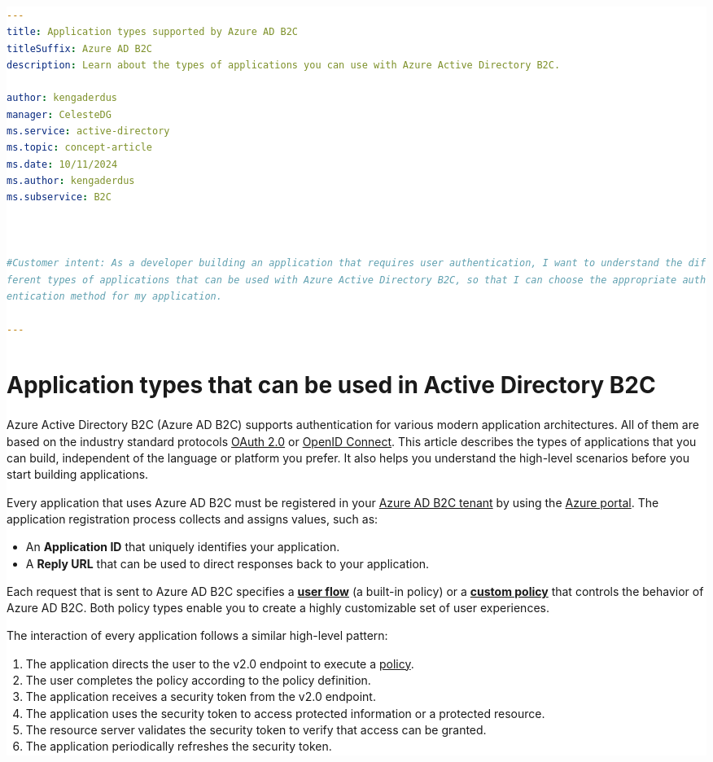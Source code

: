 ```yaml
---
title: Application types supported by Azure AD B2C
titleSuffix: Azure AD B2C
description: Learn about the types of applications you can use with Azure Active Directory B2C.

author: kengaderdus
manager: CelesteDG
ms.service: active-directory
ms.topic: concept-article
ms.date: 10/11/2024
ms.author: kengaderdus
ms.subservice: B2C



#Customer intent: As a developer building an application that requires user authentication, I want to understand the different types of applications that can be used with Azure Active Directory B2C, so that I can choose the appropriate authentication method for my application.

---
```

# Application types that can be used in Active Directory B2C
 
Azure Active Directory B2C (Azure AD B2C) supports authentication for various modern application architectures. All of them are based on the industry standard protocols [OAuth 2.0](protocols-overview.md) or [OpenID Connect](protocols-overview.md). This article describes the types of applications that you can build, independent of the language or platform you prefer. It also helps you understand the high-level scenarios before you start building applications.

Every application that uses Azure AD B2C must be registered in your [Azure AD B2C tenant](tutorial-create-tenant.md) by using the [Azure portal](https://portal.azure.com/). The application registration process collects and assigns values, such as:

* An **Application ID** that uniquely identifies your application.
* A **Reply URL** that can be used to direct responses back to your application.

Each request that is sent to Azure AD B2C specifies a **[user flow](user-flow-overview.md)** (a built-in policy) or a **[custom policy](user-flow-overview.md)** that controls the behavior of Azure AD B2C. Both policy types enable you to create a highly customizable set of user experiences.

The interaction of every application follows a similar high-level pattern:

1. The application directs the user to the v2.0 endpoint to execute a [policy](user-flow-overview.md).
2. The user completes the policy according to the policy definition.
3. The application receives a security token from the v2.0 endpoint.
4. The application uses the security token to access protected information or a protected resource.
5. The resource server validates the security token to verify that access can be granted.
6. The application periodically refreshes the security token.
